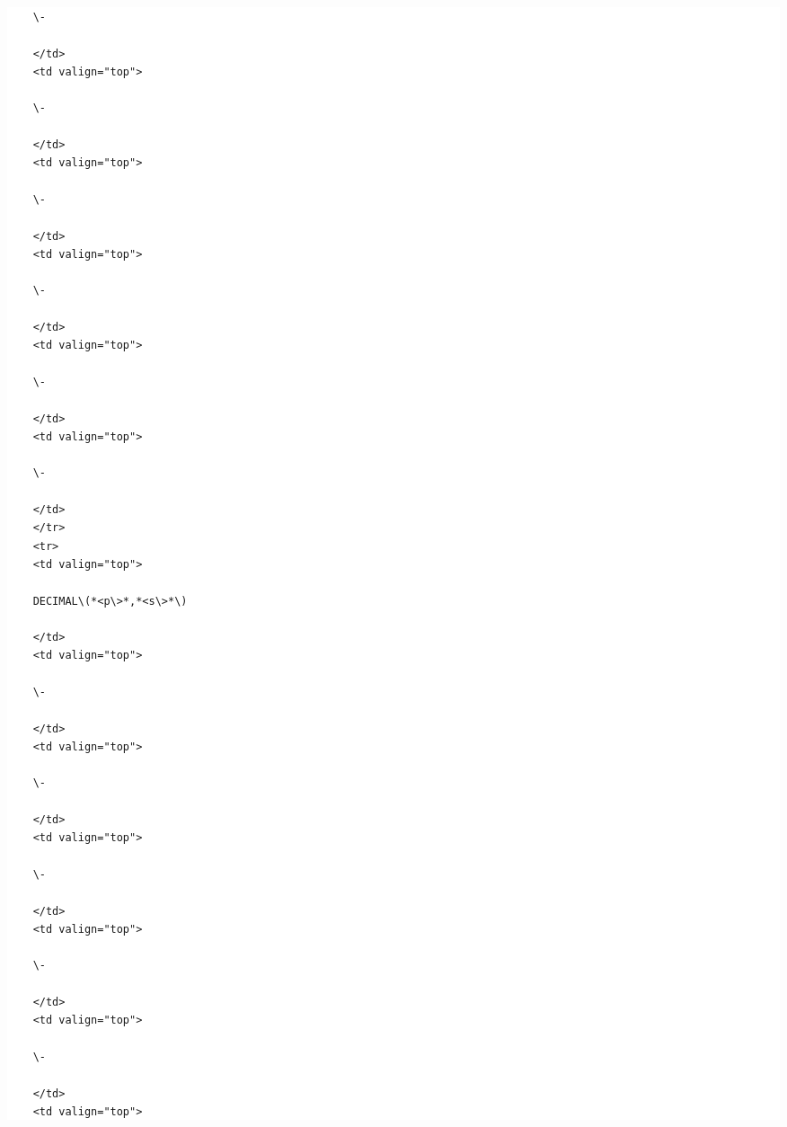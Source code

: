         \-
        
        </td>
        <td valign="top">
        
        \-
        
        </td>
        <td valign="top">
        
        \-
        
        </td>
        <td valign="top">
        
        \-
        
        </td>
        <td valign="top">
        
        \-
        
        </td>
        <td valign="top">
        
        \-
        
        </td>
        </tr>
        <tr>
        <td valign="top">
        
        DECIMAL\(*<p\>*,*<s\>*\)
        
        </td>
        <td valign="top">
        
        \-
        
        </td>
        <td valign="top">
        
        \-
        
        </td>
        <td valign="top">
        
        \-
        
        </td>
        <td valign="top">
        
        \-
        
        </td>
        <td valign="top">
        
        \-
        
        </td>
        <td valign="top">
        